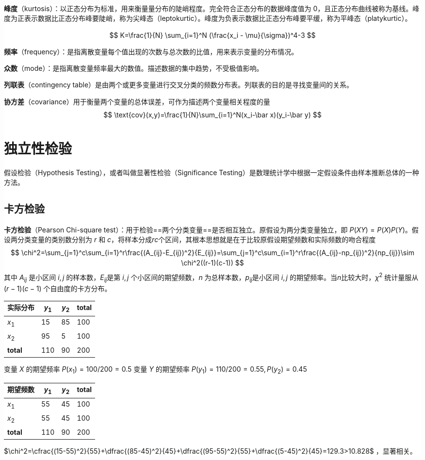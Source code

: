 **峰度**（kurtosis）：以正态分布为标准，用来衡量量分布的陡峭程度。完全符合正态分布的数据峰度值为 0，且正态分布曲线被称为基线。峰度为正表示数据比正态分布峰要陡峭，称为尖峰态（leptokurtic）。峰度为负表示数据比正态分布峰要平缓，称为平峰态（platykurtic）。

$$
K=\frac{1}{N} \sum_{i=1}^N (\frac{x_i - \mu}{\sigma})^4-3
$$

**频率**（frequency）：是指离散变量每个值出现的次数与总次数的比值，用来表示变量的分布情况。

**众数**（mode）：是指离散变量频率最大的数值。描述数据的集中趋势，不受极值影响。

**列联表**（contingency table）是由两个或更多变量进行交叉分类的频数分布表。列联表的目的是寻找变量间的关系。

**协方差**（covariance）用于衡量两个变量的总体误差，可作为描述两个变量相关程度的量
$$
\text{cov}(x,y)=\frac{1}{N}\sum_{i=1}^N(x_i-\bar x)(y_i-\bar y)
$$

# 独立性检验

假设检验（Hypothesis Testing），或者叫做显著性检验（Significance Testing）是数理统计学中根据一定假设条件由样本推断总体的一种方法。

## 卡方检验

**卡方检验**（Pearson Chi-square test）：用于检验==两个分类变量==是否相互独立。原假设为两分类变量独立，即 $P(XY)=P(X)P(Y)$。假设两分类变量的类别数分别为 $r$ 和 $c$，将样本分成$rc$个区间，其根本思想就是在于比较原假设期望频数和实际频数的吻合程度
$$
\chi^2=\sum_{j=1}^c\sum_{i=1}^r\frac{(A_{ij}-E_{ij})^2}{E_{ij}}=\sum_{j=1}^c\sum_{i=1}^r\frac{(A_{ij}-np_{ij})^2}{np_{ij}}\sim \chi^2((r-1)(c-1))
$$
其中 $A_{ij}$ 是小区间 $i,j$ 的样本数，$E_{ij}$是第 $i,j$ 个小区间的期望频数，$n$ 为总样本数，$p_{ij}$是小区间 $i,j$ 的期望频率。当$n$比较大时，$\chi^2$ 统计量服从 $(r-1)(c-1)$ 个自由度的卡方分布。

| 实际分布  | $y_1$ | $y_2$ | total |
| --------- | ----- | ----- | ----- |
| $x_1$     | 15    | 85    | 100   |
| $x_2$     | 95    | 5     | 100   |
| **total** | 110   | 90    | 200   |

变量 $X$ 的期望频率 $P(x_1)=100/200=0.5$
变量 $Y$ 的期望频率 $P(y_1)=110/200=0.55,P(y_2)=0.45$

| 期望频数  | $y_1$ | $y_2$ | total |
| --------- | ----- | ----- | ----- |
| $x_1$     | 55    | 45    | 100   |
| $x_2$     | 55    | 45    | 100   |
| **total** | 110   | 90    | 200   |

$\chi^2=\cfrac{(15-55)^2}{55}+\dfrac{(85-45)^2}{45}+\dfrac{(95-55)^2}{55}+\dfrac{(5-45)^2}{45}=129.3>10.828$ ，显著相关。
